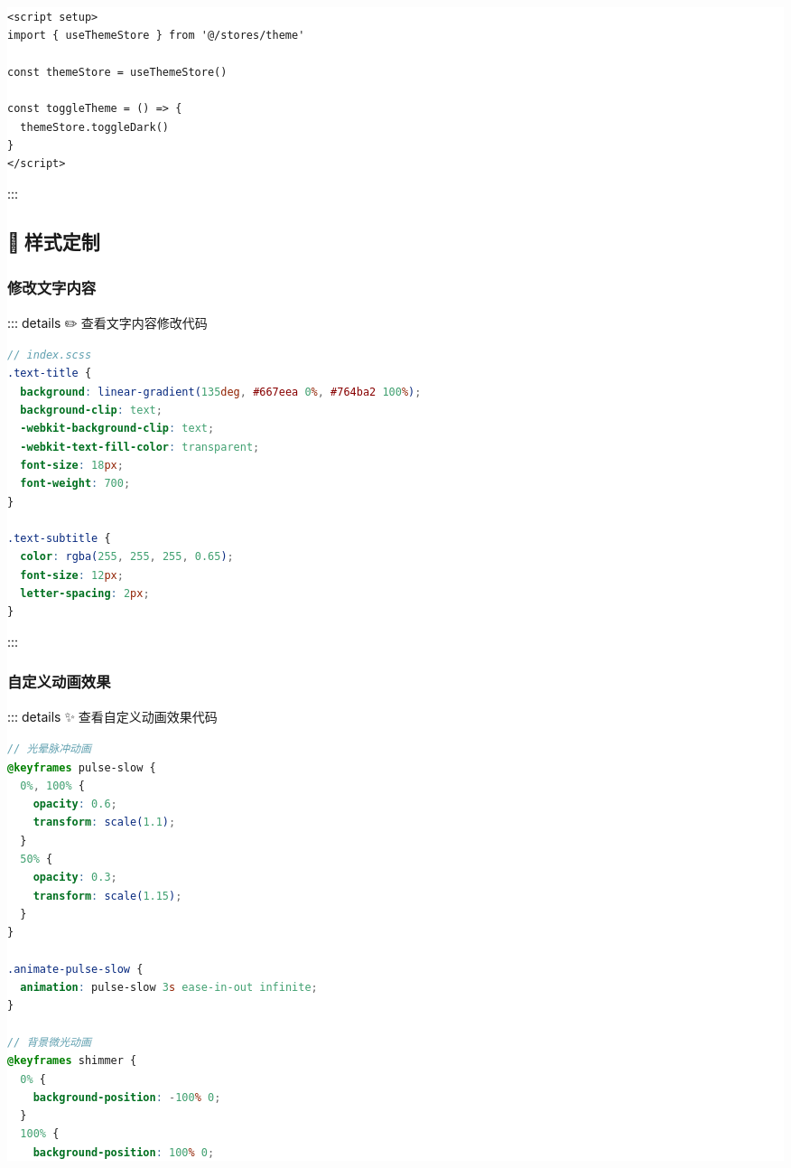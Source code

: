 ```vue
<script setup>
import { useThemeStore } from '@/stores/theme'

const themeStore = useThemeStore()

const toggleTheme = () => {
  themeStore.toggleDark()
}
</script>
```
:::

## 🎨 样式定制

### 修改文字内容

::: details ✏️ 查看文字内容修改代码
```scss
// index.scss
.text-title {
  background: linear-gradient(135deg, #667eea 0%, #764ba2 100%);
  background-clip: text;
  -webkit-background-clip: text;
  -webkit-text-fill-color: transparent;
  font-size: 18px;
  font-weight: 700;
}

.text-subtitle {
  color: rgba(255, 255, 255, 0.65);
  font-size: 12px;
  letter-spacing: 2px;
}
```
:::

### 自定义动画效果

::: details ✨ 查看自定义动画效果代码
```scss
// 光晕脉冲动画
@keyframes pulse-slow {
  0%, 100% {
    opacity: 0.6;
    transform: scale(1.1);
  }
  50% {
    opacity: 0.3;
    transform: scale(1.15);
  }
}

.animate-pulse-slow {
  animation: pulse-slow 3s ease-in-out infinite;
}

// 背景微光动画
@keyframes shimmer {
  0% {
    background-position: -100% 0;
  }
  100% {
    background-position: 100% 0;
```